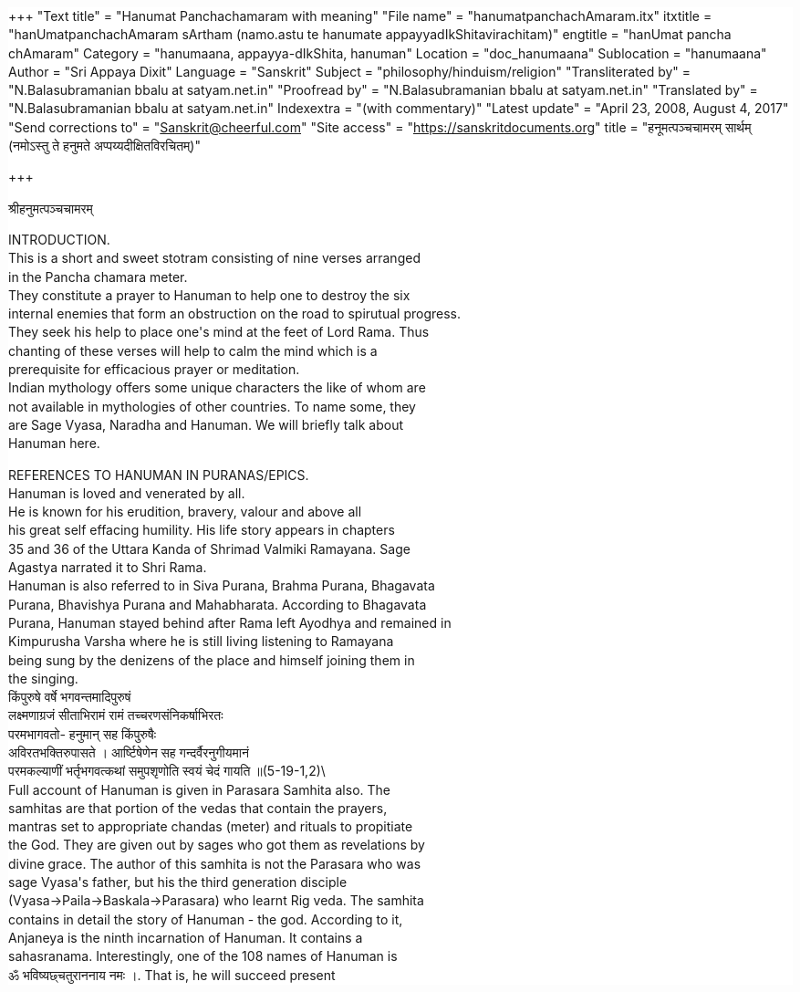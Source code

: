 +++
"Text title" = "Hanumat Panchachamaram with meaning"
"File name" = "hanumatpanchachAmaram.itx"
itxtitle = "hanUmatpanchachAmaram sArtham (namo.astu te hanumate appayyadIkShitavirachitam)"
engtitle = "hanUmat pancha chAmaram"
Category = "hanumaana, appayya-dIkShita, hanuman"
Location = "doc_hanumaana"
Sublocation = "hanumaana"
Author = "Sri Appaya Dixit"
Language = "Sanskrit"
Subject = "philosophy/hinduism/religion"
"Transliterated by" = "N.Balasubramanian bbalu at satyam.net.in"
"Proofread by" = "N.Balasubramanian bbalu at satyam.net.in"
"Translated by" = "N.Balasubramanian bbalu at satyam.net.in"
Indexextra = "(with commentary)"
"Latest update" = "April 23, 2008, August 4, 2017"
"Send corrections to" = "Sanskrit@cheerful.com"
"Site access" = "https://sanskritdocuments.org"
title = "हनूमत्पञ्चचामरम् सार्थम् (नमोऽस्तु ते हनुमते अप्पय्यदीक्षितविरचितम्)"

+++
  
 श्रीहनुमत्पञ्चचामरम्   
  
INTRODUCTION.  
This is a short and sweet stotram consisting of nine verses arranged  
in the Pancha chamara meter.  
They constitute a prayer to Hanuman to help one to destroy the six  
internal enemies that form an obstruction on the road to spirutual progress.  
They seek his help to place one's mind at the feet of Lord Rama. Thus  
chanting of these verses will help to calm the mind which is a  
prerequisite for efficacious prayer or meditation.  
Indian mythology offers some unique characters the like of whom are  
not available in mythologies of other countries. To name some, they  
are Sage Vyasa, Naradha and Hanuman. We will briefly talk about  
Hanuman here.  
  
REFERENCES TO HANUMAN IN PURANAS/EPICS.  
Hanuman is loved and venerated by all.  
He is known for his erudition, bravery, valour and above all  
his great self effacing humility. His life story appears in chapters  
35 and 36 of the Uttara Kanda of Shrimad Valmiki Ramayana.  Sage  
Agastya narrated it  to Shri Rama.  
Hanuman is also referred to in Siva Purana, Brahma Purana, Bhagavata  
Purana, Bhavishya Purana and Mahabharata. According to Bhagavata  
Purana, Hanuman stayed behind after Rama left Ayodhya and remained in  
Kimpurusha Varsha where he is still living listening to Ramayana  
being sung by the denizens of the place and himself joining them in  
the singing.   
किंपुरुषे वर्षे भगवन्तमादिपुरुषं  
लक्ष्मणाग्रजं सीताभिरामं रामं तच्चरणसंनिकर्षाभिरतः  
परमभागवतो- हनुमान् सह किंपुरुषैः  
अविरतभक्तिरुपासते । आर्ष्टिषेणेन सह गन्दर्वैरनुगीयमानं  
परमकल्याणीं भर्तृभगवत्कथां समुपशृणोति  स्वयं चेदं गायति ॥(5-19-1,2)\  
Full account of Hanuman is given in Parasara Samhita also. The  
samhitas are that portion of the vedas that contain the prayers,  
mantras set to appropriate chandas (meter) and rituals to propitiate  
the God. They are given out by sages who got them as revelations by  
divine grace. The author of this samhita is not the Parasara who was  
sage Vyasa's father, but his the third generation disciple  
(Vyasa->Paila->Baskala->Parasara) who learnt Rig veda. The samhita  
contains in detail the story of Hanuman - the god. According to it,  
Anjaneya is the ninth incarnation of Hanuman. It contains a  
sahasranama. Interestingly, one of the 108 names of Hanuman is  
ॐ भविष्यछ्चतुराननाय नमः ।. That is, he will succeed present  